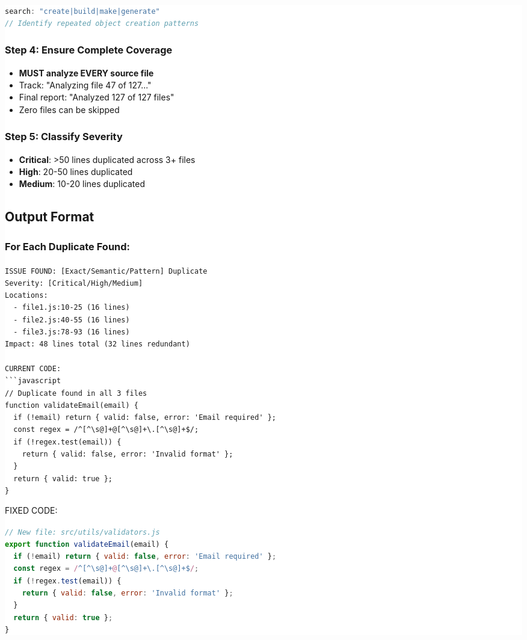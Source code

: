 ```javascript
search: "create|build|make|generate"
// Identify repeated object creation patterns
```

### Step 4: Ensure Complete Coverage
- **MUST analyze EVERY source file**
- Track: "Analyzing file 47 of 127..."
- Final report: "Analyzed 127 of 127 files"
- Zero files can be skipped

### Step 5: Classify Severity
- **Critical**: >50 lines duplicated across 3+ files
- **High**: 20-50 lines duplicated
- **Medium**: 10-20 lines duplicated


## Output Format

### For Each Duplicate Found:

```
ISSUE FOUND: [Exact/Semantic/Pattern] Duplicate
Severity: [Critical/High/Medium]
Locations: 
  - file1.js:10-25 (16 lines)
  - file2.js:40-55 (16 lines)
  - file3.js:78-93 (16 lines)
Impact: 48 lines total (32 lines redundant)

CURRENT CODE:
```javascript
// Duplicate found in all 3 files
function validateEmail(email) {
  if (!email) return { valid: false, error: 'Email required' };
  const regex = /^[^\s@]+@[^\s@]+\.[^\s@]+$/;
  if (!regex.test(email)) {
    return { valid: false, error: 'Invalid format' };
  }
  return { valid: true };
}
```

FIXED CODE:
```javascript
// New file: src/utils/validators.js
export function validateEmail(email) {
  if (!email) return { valid: false, error: 'Email required' };
  const regex = /^[^\s@]+@[^\s@]+\.[^\s@]+$/;
  if (!regex.test(email)) {
    return { valid: false, error: 'Invalid format' };
  }
  return { valid: true };
}
```
